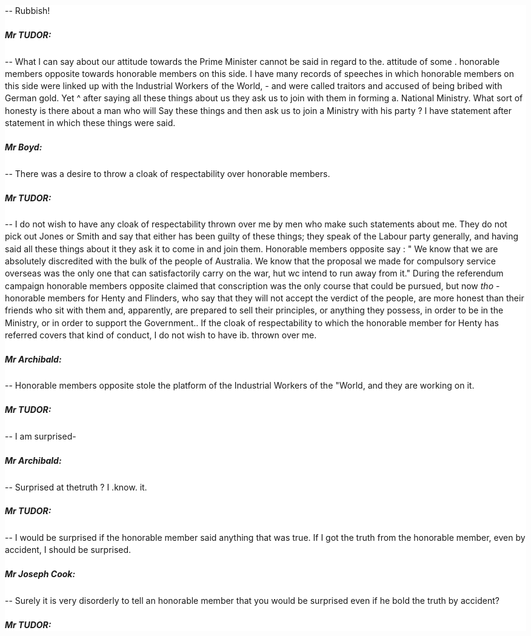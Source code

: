 --  Rubbish! 

##### Mr TUDOR:

-- What I can say about our attitude towards the Prime Minister cannot be said in regard to the. attitude of some . honorable members opposite towards honorable members on this side. I have many records of speeches in which honorable members on this side were linked up with the Industrial Workers of the World, - and were called traitors and accused of being bribed with German gold. Yet ^ after saying all these things about us they ask us to join with them in forming a. National Ministry. What sort of honesty is there about a man who will Say these things and then ask us to join a Ministry with his party ? I have statement after statement in which these things were said. 

##### Mr Boyd:

--  There was a desire to throw a cloak of respectability over honorable members. 

##### Mr TUDOR:

-- I do not wish to have any cloak of respectability thrown over me by men who make such statements about me. They do not pick out Jones or Smith and say that either has been guilty of these things; they speak of the Labour party generally, and having said all these things about it they ask it to come in and join them. Honorable members opposite say : " We know that we are absolutely discredited with the bulk of the people of Australia. We know that the proposal we made for compulsory service overseas was the only one that can satisfactorily carry on the war, hut wc intend to run away from it."  During the referendum campaign honorable members opposite claimed that conscription was the only course that could be pursued, but now  *tho*  -honorable members for Henty and Flinders, who say that they will not accept the verdict of the people, are more honest than their friends who sit with them and, apparently, are prepared to sell their principles, or anything they possess,  in  order to be in the Ministry, or in order to support the Government.. If the cloak of respectability to which the honorable member for Henty has referred covers that kind of conduct, I do not wish to have  ib.  thrown over me. 

##### Mr Archibald:

--  Honorable members opposite stole the platform of the Industrial Workers of the "World, and they are working on it. 

##### Mr TUDOR:

-- I am surprised- 

##### Mr Archibald:

--  Surprised at thetruth ? I .know. it. 

##### Mr TUDOR:

-- I would be surprised if the honorable member said anything that was true. If I got the truth from the honorable member, even by accident, I should be surprised. 

##### Mr Joseph Cook:

-- Surely it is very disorderly to tell an honorable member that you would be surprised even if he bold the truth by accident? 

##### Mr TUDOR:

